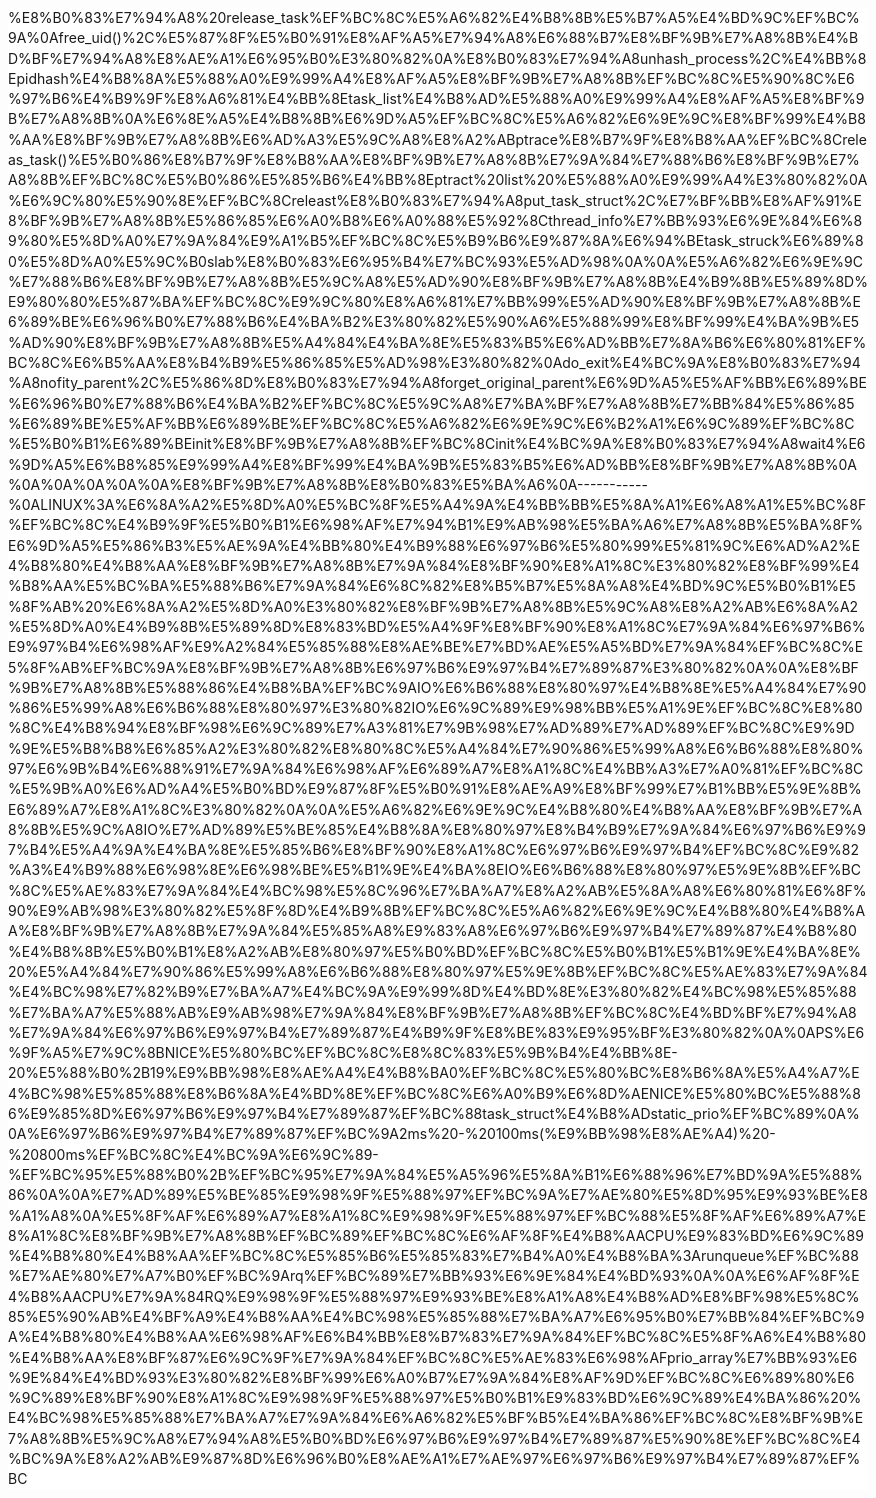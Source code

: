 %E8%B0%83%E7%94%A8%20release\_task%EF%BC%8C%E5%A6%82%E4%B8%8B%E5%B7%A5%E4%BD%9C%EF%BC%9A%0Afree\_uid\(\)%2C%E5%87%8F%E5%B0%91%E8%AF%A5%E7%94%A8%E6%88%B7%E8%BF%9B%E7%A8%8B%E4%BD%BF%E7%94%A8%E8%AE%A1%E6%95%B0%E3%80%82%0A%E8%B0%83%E7%94%A8unhash\_process%2C%E4%BB%8Epidhash%E4%B8%8A%E5%88%A0%E9%99%A4%E8%AF%A5%E8%BF%9B%E7%A8%8B%EF%BC%8C%E5%90%8C%E6%97%B6%E4%B9%9F%E8%A6%81%E4%BB%8Etask\_list%E4%B8%AD%E5%88%A0%E9%99%A4%E8%AF%A5%E8%BF%9B%E7%A8%8B%0A%E6%8E%A5%E4%B8%8B%E6%9D%A5%EF%BC%8C%E5%A6%82%E6%9E%9C%E8%BF%99%E4%B8%AA%E8%BF%9B%E7%A8%8B%E6%AD%A3%E5%9C%A8%E8%A2%ABptrace%E8%B7%9F%E8%B8%AA%EF%BC%8Creleas\_task\(\)%E5%B0%86%E8%B7%9F%E8%B8%AA%E8%BF%9B%E7%A8%8B%E7%9A%84%E7%88%B6%E8%BF%9B%E7%A8%8B%EF%BC%8C%E5%B0%86%E5%85%B6%E4%BB%8Eptract%20list%20%E5%88%A0%E9%99%A4%E3%80%82%0A%E6%9C%80%E5%90%8E%EF%BC%8Creleast%E8%B0%83%E7%94%A8put\_task\_struct%2C%E7%BF%BB%E8%AF%91%E8%BF%9B%E7%A8%8B%E5%86%85%E6%A0%B8%E6%A0%88%E5%92%8Cthread\_info%E7%BB%93%E6%9E%84%E6%89%80%E5%8D%A0%E7%9A%84%E9%A1%B5%EF%BC%8C%E5%B9%B6%E9%87%8A%E6%94%BEtask\_struck%E6%89%80%E5%8D%A0%E5%9C%B0slab%E8%B0%83%E6%95%B4%E7%BC%93%E5%AD%98%0A%0A%E5%A6%82%E6%9E%9C%E7%88%B6%E8%BF%9B%E7%A8%8B%E5%9C%A8%E5%AD%90%E8%BF%9B%E7%A8%8B%E4%B9%8B%E5%89%8D%E9%80%80%E5%87%BA%EF%BC%8C%E9%9C%80%E8%A6%81%E7%BB%99%E5%AD%90%E8%BF%9B%E7%A8%8B%E6%89%BE%E6%96%B0%E7%88%B6%E4%BA%B2%E3%80%82%E5%90%A6%E5%88%99%E8%BF%99%E4%BA%9B%E5%AD%90%E8%BF%9B%E7%A8%8B%E5%A4%84%E4%BA%8E%E5%83%B5%E6%AD%BB%E7%8A%B6%E6%80%81%EF%BC%8C%E6%B5%AA%E8%B4%B9%E5%86%85%E5%AD%98%E3%80%82%0Ado\_exit%E4%BC%9A%E8%B0%83%E7%94%A8nofity\_parent%2C%E5%86%8D%E8%B0%83%E7%94%A8forget\_original\_parent%E6%9D%A5%E5%AF%BB%E6%89%BE%E6%96%B0%E7%88%B6%E4%BA%B2%EF%BC%8C%E5%9C%A8%E7%BA%BF%E7%A8%8B%E7%BB%84%E5%86%85%E6%89%BE%E5%AF%BB%E6%89%BE%EF%BC%8C%E5%A6%82%E6%9E%9C%E6%B2%A1%E6%9C%89%EF%BC%8C%E5%B0%B1%E6%89%BEinit%E8%BF%9B%E7%A8%8B%EF%BC%8Cinit%E4%BC%9A%E8%B0%83%E7%94%A8wait4%E6%9D%A5%E6%B8%85%E9%99%A4%E8%BF%99%E4%BA%9B%E5%83%B5%E6%AD%BB%E8%BF%9B%E7%A8%8B%0A%0A%0A%0A%0A%0A%E8%BF%9B%E7%A8%8B%E8%B0%83%E5%BA%A6%0A\-\-\-\-\-\-\-\-\-\-\-%0ALINUX%3A%E6%8A%A2%E5%8D%A0%E5%BC%8F%E5%A4%9A%E4%BB%BB%E5%8A%A1%E6%A8%A1%E5%BC%8F%EF%BC%8C%E4%B9%9F%E5%B0%B1%E6%98%AF%E7%94%B1%E9%AB%98%E5%BA%A6%E7%A8%8B%E5%BA%8F%E6%9D%A5%E5%86%B3%E5%AE%9A%E4%BB%80%E4%B9%88%E6%97%B6%E5%80%99%E5%81%9C%E6%AD%A2%E4%B8%80%E4%B8%AA%E8%BF%9B%E7%A8%8B%E7%9A%84%E8%BF%90%E8%A1%8C%E3%80%82%E8%BF%99%E4%B8%AA%E5%BC%BA%E5%88%B6%E7%9A%84%E6%8C%82%E8%B5%B7%E5%8A%A8%E4%BD%9C%E5%B0%B1%E5%8F%AB%20%E6%8A%A2%E5%8D%A0%E3%80%82%E8%BF%9B%E7%A8%8B%E5%9C%A8%E8%A2%AB%E6%8A%A2%E5%8D%A0%E4%B9%8B%E5%89%8D%E8%83%BD%E5%A4%9F%E8%BF%90%E8%A1%8C%E7%9A%84%E6%97%B6%E9%97%B4%E6%98%AF%E9%A2%84%E5%85%88%E8%AE%BE%E7%BD%AE%E5%A5%BD%E7%9A%84%EF%BC%8C%E5%8F%AB%EF%BC%9A%E8%BF%9B%E7%A8%8B%E6%97%B6%E9%97%B4%E7%89%87%E3%80%82%0A%0A%E8%BF%9B%E7%A8%8B%E5%88%86%E4%B8%BA%EF%BC%9AIO%E6%B6%88%E8%80%97%E4%B8%8E%E5%A4%84%E7%90%86%E5%99%A8%E6%B6%88%E8%80%97%E3%80%82IO%E6%9C%89%E9%98%BB%E5%A1%9E%EF%BC%8C%E8%80%8C%E4%B8%94%E8%BF%98%E6%9C%89%E7%A3%81%E7%9B%98%E7%AD%89%E7%AD%89%EF%BC%8C%E9%9D%9E%E5%B8%B8%E6%85%A2%E3%80%82%E8%80%8C%E5%A4%84%E7%90%86%E5%99%A8%E6%B6%88%E8%80%97%E6%9B%B4%E6%88%91%E7%9A%84%E6%98%AF%E6%89%A7%E8%A1%8C%E4%BB%A3%E7%A0%81%EF%BC%8C%E5%9B%A0%E6%AD%A4%E5%B0%BD%E9%87%8F%E5%B0%91%E8%AE%A9%E8%BF%99%E7%B1%BB%E5%9E%8B%E6%89%A7%E8%A1%8C%E3%80%82%0A%0A%E5%A6%82%E6%9E%9C%E4%B8%80%E4%B8%AA%E8%BF%9B%E7%A8%8B%E5%9C%A8IO%E7%AD%89%E5%BE%85%E4%B8%8A%E8%80%97%E8%B4%B9%E7%9A%84%E6%97%B6%E9%97%B4%E5%A4%9A%E4%BA%8E%E5%85%B6%E8%BF%90%E8%A1%8C%E6%97%B6%E9%97%B4%EF%BC%8C%E9%82%A3%E4%B9%88%E6%98%8E%E6%98%BE%E5%B1%9E%E4%BA%8EIO%E6%B6%88%E8%80%97%E5%9E%8B%EF%BC%8C%E5%AE%83%E7%9A%84%E4%BC%98%E5%8C%96%E7%BA%A7%E8%A2%AB%E5%8A%A8%E6%80%81%E6%8F%90%E9%AB%98%E3%80%82%E5%8F%8D%E4%B9%8B%EF%BC%8C%E5%A6%82%E6%9E%9C%E4%B8%80%E4%B8%AA%E8%BF%9B%E7%A8%8B%E7%9A%84%E5%85%A8%E9%83%A8%E6%97%B6%E9%97%B4%E7%89%87%E4%B8%80%E4%B8%8B%E5%B0%B1%E8%A2%AB%E8%80%97%E5%B0%BD%EF%BC%8C%E5%B0%B1%E5%B1%9E%E4%BA%8E%20%E5%A4%84%E7%90%86%E5%99%A8%E6%B6%88%E8%80%97%E5%9E%8B%EF%BC%8C%E5%AE%83%E7%9A%84%E4%BC%98%E7%82%B9%E7%BA%A7%E4%BC%9A%E9%99%8D%E4%BD%8E%E3%80%82%E4%BC%98%E5%85%88%E7%BA%A7%E5%88%AB%E9%AB%98%E7%9A%84%E8%BF%9B%E7%A8%8B%EF%BC%8C%E4%BD%BF%E7%94%A8%E7%9A%84%E6%97%B6%E9%97%B4%E7%89%87%E4%B9%9F%E8%BE%83%E9%95%BF%E3%80%82%0A%0APS%E6%9F%A5%E7%9C%8BNICE%E5%80%BC%EF%BC%8C%E8%8C%83%E5%9B%B4%E4%BB%8E\-20%E5%88%B0%2B19%E9%BB%98%E8%AE%A4%E4%B8%BA0%EF%BC%8C%E5%80%BC%E8%B6%8A%E5%A4%A7%E4%BC%98%E5%85%88%E8%B6%8A%E4%BD%8E%EF%BC%8C%E6%A0%B9%E6%8D%AENICE%E5%80%BC%E5%88%86%E9%85%8D%E6%97%B6%E9%97%B4%E7%89%87%EF%BC%88task\_struct%E4%B8%ADstatic\_prio%EF%BC%89%0A%0A%E6%97%B6%E9%97%B4%E7%89%87%EF%BC%9A2ms%20\-%20100ms\(%E9%BB%98%E8%AE%A4\)%20\-%20800ms%EF%BC%8C%E4%BC%9A%E6%9C%89\-%EF%BC%95%E5%88%B0%2B%EF%BC%95%E7%9A%84%E5%A5%96%E5%8A%B1%E6%88%96%E7%BD%9A%E5%88%86%0A%0A%E7%AD%89%E5%BE%85%E9%98%9F%E5%88%97%EF%BC%9A%E7%AE%80%E5%8D%95%E9%93%BE%E8%A1%A8%0A%E5%8F%AF%E6%89%A7%E8%A1%8C%E9%98%9F%E5%88%97%EF%BC%88%E5%8F%AF%E6%89%A7%E8%A1%8C%E8%BF%9B%E7%A8%8B%EF%BC%89%EF%BC%8C%E6%AF%8F%E4%B8%AACPU%E9%83%BD%E6%9C%89%E4%B8%80%E4%B8%AA%EF%BC%8C%E5%85%B6%E5%85%83%E7%B4%A0%E4%B8%BA%3Arunqueue%EF%BC%88%E7%AE%80%E7%A7%B0%EF%BC%9Arq%EF%BC%89%E7%BB%93%E6%9E%84%E4%BD%93%0A%0A%E6%AF%8F%E4%B8%AACPU%E7%9A%84RQ%E9%98%9F%E5%88%97%E9%93%BE%E8%A1%A8%E4%B8%AD%E8%BF%98%E5%8C%85%E5%90%AB%E4%BF%A9%E4%B8%AA%E4%BC%98%E5%85%88%E7%BA%A7%E6%95%B0%E7%BB%84%EF%BC%9A%E4%B8%80%E4%B8%AA%E6%98%AF%E6%B4%BB%E8%B7%83%E7%9A%84%EF%BC%8C%E5%8F%A6%E4%B8%80%E4%B8%AA%E8%BF%87%E6%9C%9F%E7%9A%84%EF%BC%8C%E5%AE%83%E6%98%AFprio\_array%E7%BB%93%E6%9E%84%E4%BD%93%E3%80%82%E8%BF%99%E6%A0%B7%E7%9A%84%E8%AF%9D%EF%BC%8C%E6%89%80%E6%9C%89%E8%BF%90%E8%A1%8C%E9%98%9F%E5%88%97%E5%B0%B1%E9%83%BD%E6%9C%89%E4%BA%86%20%E4%BC%98%E5%85%88%E7%BA%A7%E7%9A%84%E6%A6%82%E5%BF%B5%E4%BA%86%EF%BC%8C%E8%BF%9B%E7%A8%8B%E5%9C%A8%E7%94%A8%E5%B0%BD%E6%97%B6%E9%97%B4%E7%89%87%E5%90%8E%EF%BC%8C%E4%BC%9A%E8%A2%AB%E9%87%8D%E6%96%B0%E8%AE%A1%E7%AE%97%E6%97%B6%E9%97%B4%E7%89%87%EF%BC